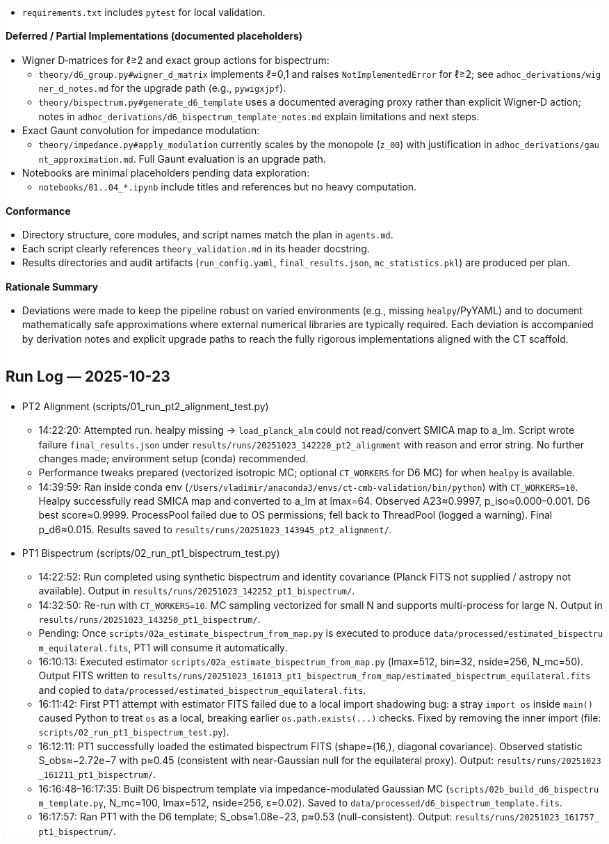   - `requirements.txt` includes `pytest` for local validation.

**Deferred / Partial Implementations (documented placeholders)**
- Wigner D‑matrices for ℓ≥2 and exact group actions for bispectrum:
  - `theory/d6_group.py#wigner_d_matrix` implements ℓ=0,1 and raises `NotImplementedError` for ℓ≥2; see `adhoc_derivations/wigner_d_notes.md` for the upgrade path (e.g., `pywigxjpf`).
  - `theory/bispectrum.py#generate_d6_template` uses a documented averaging proxy rather than explicit Wigner‑D action; notes in `adhoc_derivations/d6_bispectrum_template_notes.md` explain limitations and next steps.
- Exact Gaunt convolution for impedance modulation:
  - `theory/impedance.py#apply_modulation` currently scales by the monopole (`z_00`) with justification in `adhoc_derivations/gaunt_approximation.md`. Full Gaunt evaluation is an upgrade path.
- Notebooks are minimal placeholders pending data exploration:
  - `notebooks/01..04_*.ipynb` include titles and references but no heavy computation.

**Conformance**
- Directory structure, core modules, and script names match the plan in `agents.md`.
- Each script clearly references `theory_validation.md` in its header docstring.
- Results directories and audit artifacts (`run_config.yaml`, `final_results.json`, `mc_statistics.pkl`) are produced per plan.

**Rationale Summary**
- Deviations were made to keep the pipeline robust on varied environments (e.g., missing `healpy`/PyYAML) and to document mathematically safe approximations where external numerical libraries are typically required. Each deviation is accompanied by derivation notes and explicit upgrade paths to reach the fully rigorous implementations aligned with the CT scaffold.

## Run Log — 2025-10-23

- PT2 Alignment (scripts/01_run_pt2_alignment_test.py)
  - 14:22:20: Attempted run. healpy missing → `load_planck_alm` could not read/convert SMICA map to a_lm. Script wrote failure `final_results.json` under `results/runs/20251023_142220_pt2_alignment` with reason and error string. No further changes made; environment setup (conda) recommended.
  - Performance tweaks prepared (vectorized isotropic MC; optional `CT_WORKERS` for D6 MC) for when `healpy` is available.
  - 14:39:59: Ran inside conda env (`/Users/vladimir/anaconda3/envs/ct-cmb-validation/bin/python`) with `CT_WORKERS=10`. Healpy successfully read SMICA map and converted to a_lm at lmax=64. Observed A23≈0.9997, p_iso≈0.000–0.001. D6 best score≈0.9999. ProcessPool failed due to OS permissions; fell back to ThreadPool (logged a warning). Final p_d6≈0.015. Results saved to `results/runs/20251023_143945_pt2_alignment/`.

- PT1 Bispectrum (scripts/02_run_pt1_bispectrum_test.py)
  - 14:22:52: Run completed using synthetic bispectrum and identity covariance (Planck FITS not supplied / astropy not available). Output in `results/runs/20251023_142252_pt1_bispectrum/`.
  - 14:32:50: Re-run with `CT_WORKERS=10`. MC sampling vectorized for small N and supports multi-process for large N. Output in `results/runs/20251023_143250_pt1_bispectrum/`.
  - Pending: Once `scripts/02a_estimate_bispectrum_from_map.py` is executed to produce `data/processed/estimated_bispectrum_equilateral.fits`, PT1 will consume it automatically.
  - 16:10:13: Executed estimator `scripts/02a_estimate_bispectrum_from_map.py` (lmax=512, bin=32, nside=256, N_mc=50). Output FITS written to `results/runs/20251023_161013_pt1_bispectrum_from_map/estimated_bispectrum_equilateral.fits` and copied to `data/processed/estimated_bispectrum_equilateral.fits`.
  - 16:11:42: First PT1 attempt with estimator FITS failed due to a local import shadowing bug: a stray `import os` inside `main()` caused Python to treat `os` as a local, breaking earlier `os.path.exists(...)` checks. Fixed by removing the inner import (file: `scripts/02_run_pt1_bispectrum_test.py`).
  - 16:12:11: PT1 successfully loaded the estimated bispectrum FITS (shape=(16,), diagonal covariance). Observed statistic S_obs≈−2.72e−7 with p≈0.45 (consistent with near-Gaussian null for the equilateral proxy). Output: `results/runs/20251023_161211_pt1_bispectrum/`.
  - 16:16:48–16:17:35: Built D6 bispectrum template via impedance-modulated Gaussian MC (`scripts/02b_build_d6_bispectrum_template.py`, N_mc=100, lmax=512, nside=256, ε=0.02). Saved to `data/processed/d6_bispectrum_template.fits`.
  - 16:17:57: Ran PT1 with the D6 template; S_obs≈1.08e−23, p≈0.53 (null-consistent). Output: `results/runs/20251023_161757_pt1_bispectrum/`.